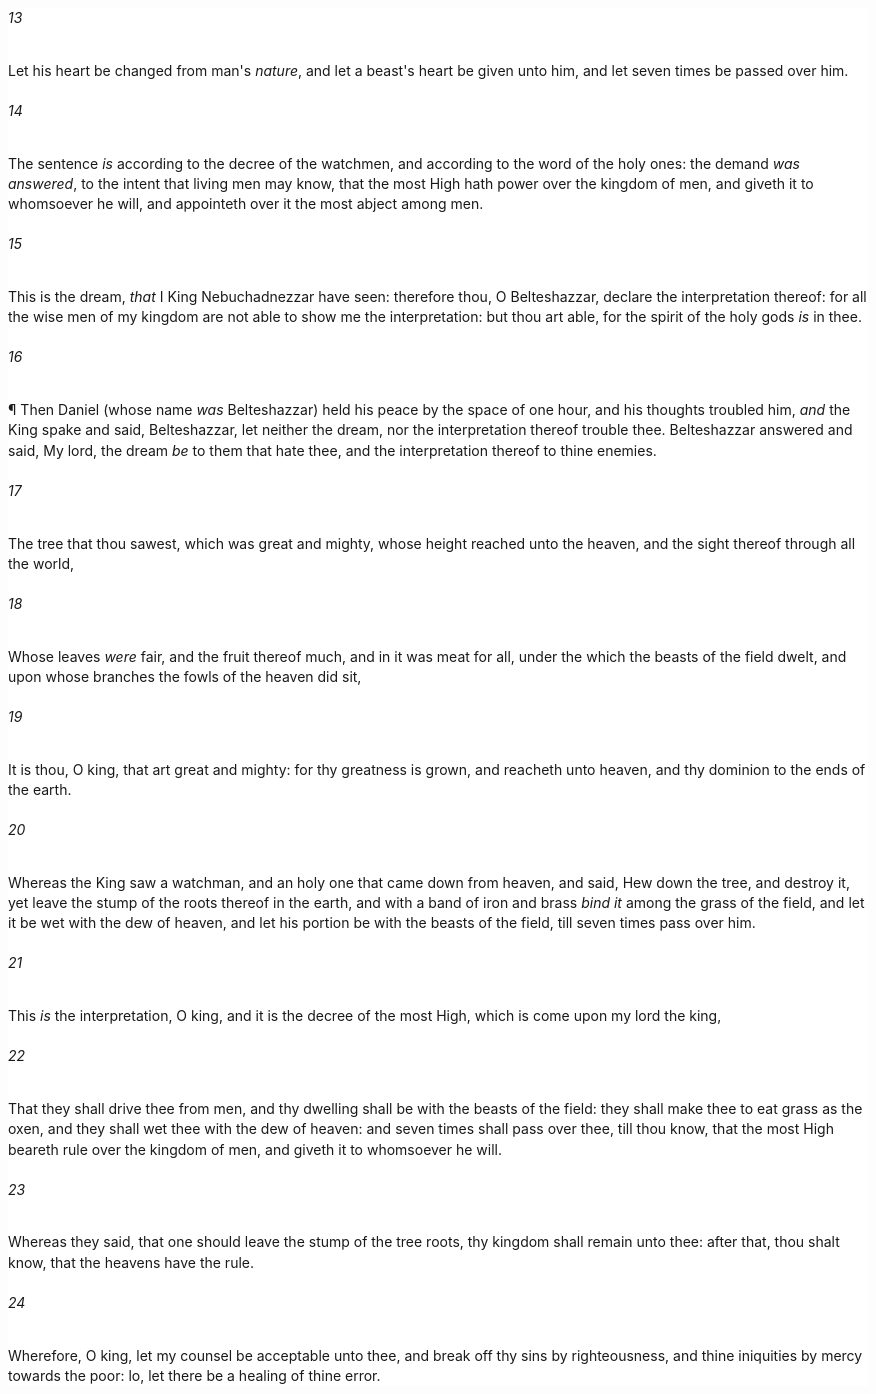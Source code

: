 ###### 13 
Let his heart be changed from man's _nature_, and let a beast's heart be given unto him, and let seven times be passed over him. 

###### 14 
The sentence _is_ according to the decree of the watchmen, and according to the word of the holy ones: the demand _was answered_, to the intent that living men may know, that the most High hath power over the kingdom of men, and giveth it to whomsoever he will, and appointeth over it the most abject among men. 

###### 15 
This is the dream, _that_ I King Nebuchadnezzar have seen: therefore thou, O Belteshazzar, declare the interpretation thereof: for all the wise men of my kingdom are not able to show me the interpretation: but thou art able, for the spirit of the holy gods _is_ in thee. 

###### 16 
¶ Then Daniel (whose name _was_ Belteshazzar) held his peace by the space of one hour, and his thoughts troubled him, _and_ the King spake and said, Belteshazzar, let neither the dream, nor the interpretation thereof trouble thee. Belteshazzar answered and said, My lord, the dream _be_ to them that hate thee, and the interpretation thereof to thine enemies. 

###### 17 
The tree that thou sawest, which was great and mighty, whose height reached unto the heaven, and the sight thereof through all the world, 

###### 18 
Whose leaves _were_ fair, and the fruit thereof much, and in it was meat for all, under the which the beasts of the field dwelt, and upon whose branches the fowls of the heaven did sit, 

###### 19 
It is thou, O king, that art great and mighty: for thy greatness is grown, and reacheth unto heaven, and thy dominion to the ends of the earth. 

###### 20 
Whereas the King saw a watchman, and an holy one that came down from heaven, and said, Hew down the tree, and destroy it, yet leave the stump of the roots thereof in the earth, and with a band of iron and brass _bind it_ among the grass of the field, and let it be wet with the dew of heaven, and let his portion be with the beasts of the field, till seven times pass over him. 

###### 21 
This _is_ the interpretation, O king, and it is the decree of the most High, which is come upon my lord the king, 

###### 22 
That they shall drive thee from men, and thy dwelling shall be with the beasts of the field: they shall make thee to eat grass as the oxen, and they shall wet thee with the dew of heaven: and seven times shall pass over thee, till thou know, that the most High beareth rule over the kingdom of men, and giveth it to whomsoever he will. 

###### 23 
Whereas they said, that one should leave the stump of the tree roots, thy kingdom shall remain unto thee: after that, thou shalt know, that the heavens have the rule. 

###### 24 
Wherefore, O king, let my counsel be acceptable unto thee, and break off thy sins by righteousness, and thine iniquities by mercy towards the poor: lo, let there be a healing of thine error. 
